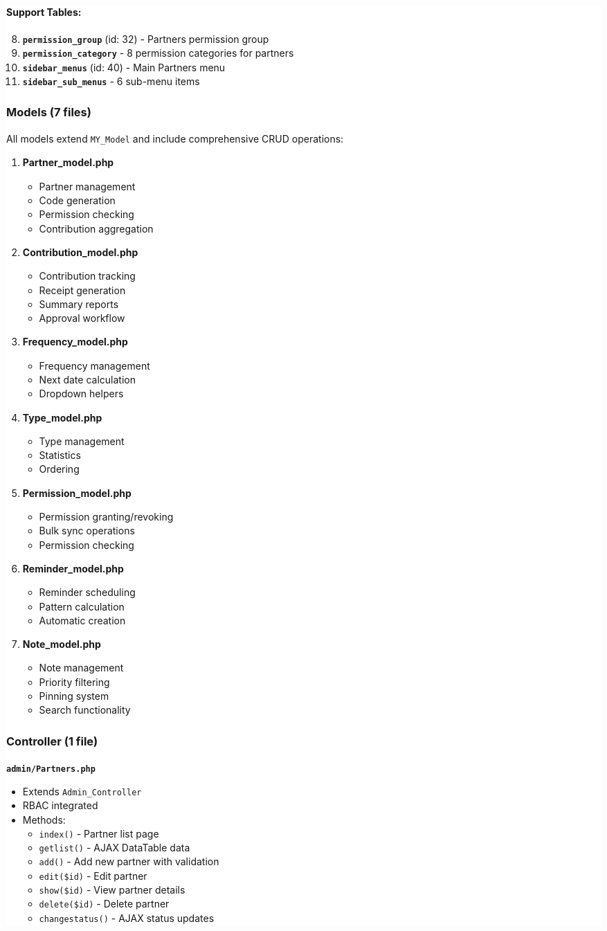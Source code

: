 #### Support Tables:
8. **`permission_group`** (id: 32) - Partners permission group
9. **`permission_category`** - 8 permission categories for partners
10. **`sidebar_menus`** (id: 40) - Main Partners menu
11. **`sidebar_sub_menus`** - 6 sub-menu items

### Models (7 files)

All models extend `MY_Model` and include comprehensive CRUD operations:

1. **Partner_model.php**
   - Partner management
   - Code generation
   - Permission checking
   - Contribution aggregation

2. **Contribution_model.php**
   - Contribution tracking
   - Receipt generation
   - Summary reports
   - Approval workflow

3. **Frequency_model.php**
   - Frequency management
   - Next date calculation
   - Dropdown helpers

4. **Type_model.php**
   - Type management
   - Statistics
   - Ordering

5. **Permission_model.php**
   - Permission granting/revoking
   - Bulk sync operations
   - Permission checking

6. **Reminder_model.php**
   - Reminder scheduling
   - Pattern calculation
   - Automatic creation

7. **Note_model.php**
   - Note management
   - Priority filtering
   - Pinning system
   - Search functionality

### Controller (1 file)

**`admin/Partners.php`**
- Extends `Admin_Controller`
- RBAC integrated
- Methods:
  - `index()` - Partner list page
  - `getlist()` - AJAX DataTable data
  - `add()` - Add new partner with validation
  - `edit($id)` - Edit partner
  - `show($id)` - View partner details
  - `delete($id)` - Delete partner
  - `changestatus()` - AJAX status updates
